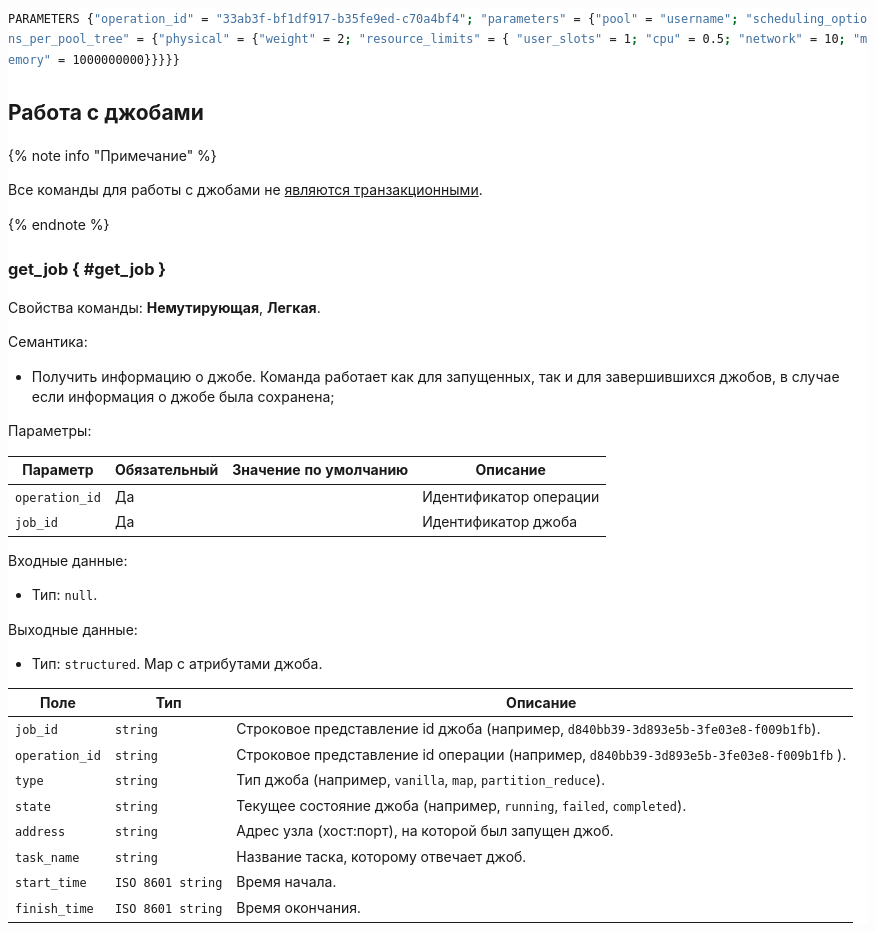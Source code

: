 ```bash
PARAMETERS {"operation_id" = "33ab3f-bf1df917-b35fe9ed-c70a4bf4"; "parameters" = {"pool" = "username"; "scheduling_options_per_pool_tree" = {"physical" = {"weight" = 2; "resource_limits" = { "user_slots" = 1; "cpu" = 0.5; "network" = 10; "memory" = 1000000000}}}}}
```

## Работа с джобами

{% note info "Примечание" %}

Все команды для работы с джобами не [являются транзакционными](#transactions).

{% endnote %}

### get_job { #get_job }

Свойства команды: **Немутирующая**, **Легкая**.

Семантика:

- Получить информацию о джобе. Команда работает как для запущенных, так и для завершившихся джобов, в случае если информация о джобе была сохранена;

Параметры:

| **Параметр** | **Обязательный** | **Значение по умолчанию** | **Описание**            |
| ------------ | ----------------- | ------------------------- | ----------------------- |
| `operation_id` | Да          |                           | Идентификатор операции  |
| `job_id`       | Да          |                           | Идентификатор джоба     |

Входные данные:

- Тип: `null`.

Выходные данные:

- Тип: `structured`. Map с атрибутами джоба.

| **Поле**         | **Тип**         | **Описание**                                                                                                                |
|------------------|-----------------|-----------------------------------------------------------------------------------------------------------------------------|
| `job_id`           | `string`          | Строковое представление id джоба (например, `d840bb39-3d893e5b-3fe03e8-f009b1fb`).                                           |
| `operation_id`     | `string`          | Строковое представление id операции (например, `d840bb39-3d893e5b-3fe03e8-f009b1fb` ).                                       |
| `type`             | `string`          | Тип джоба (например, `vanilla`, `map`, `partition_reduce`).                                                                  |
| `state`            | `string`          | Текущее состояние джоба (например, `running`, `failed`, `completed`).                                                        |
| `address`          | `string`          | Адрес узла (хост:порт), на которой был запущен джоб.                                                                       |
| `task_name`        | `string`          | Название таска, которому отвечает джоб.                                                                                      |
| `start_time`       | `ISO 8601 string` | Время начала.                                                                                                               |
| `finish_time`      | `ISO 8601 string` | Время окончания.                                                                                                             |
